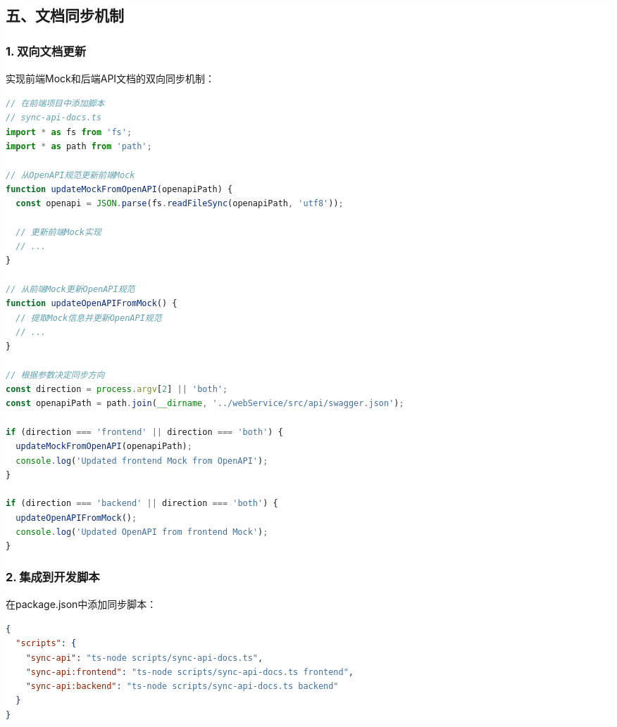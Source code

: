 ## 五、文档同步机制

### 1. 双向文档更新

实现前端Mock和后端API文档的双向同步机制：

```typescript
// 在前端项目中添加脚本
// sync-api-docs.ts
import * as fs from 'fs';
import * as path from 'path';

// 从OpenAPI规范更新前端Mock
function updateMockFromOpenAPI(openapiPath) {
  const openapi = JSON.parse(fs.readFileSync(openapiPath, 'utf8'));
  
  // 更新前端Mock实现
  // ...
}

// 从前端Mock更新OpenAPI规范
function updateOpenAPIFromMock() {
  // 提取Mock信息并更新OpenAPI规范
  // ...
}

// 根据参数决定同步方向
const direction = process.argv[2] || 'both';
const openapiPath = path.join(__dirname, '../webService/src/api/swagger.json');

if (direction === 'frontend' || direction === 'both') {
  updateMockFromOpenAPI(openapiPath);
  console.log('Updated frontend Mock from OpenAPI');
}

if (direction === 'backend' || direction === 'both') {
  updateOpenAPIFromMock();
  console.log('Updated OpenAPI from frontend Mock');
}
```

### 2. 集成到开发脚本

在package.json中添加同步脚本：

```json
{
  "scripts": {
    "sync-api": "ts-node scripts/sync-api-docs.ts",
    "sync-api:frontend": "ts-node scripts/sync-api-docs.ts frontend",
    "sync-api:backend": "ts-node scripts/sync-api-docs.ts backend"
  }
}
```
